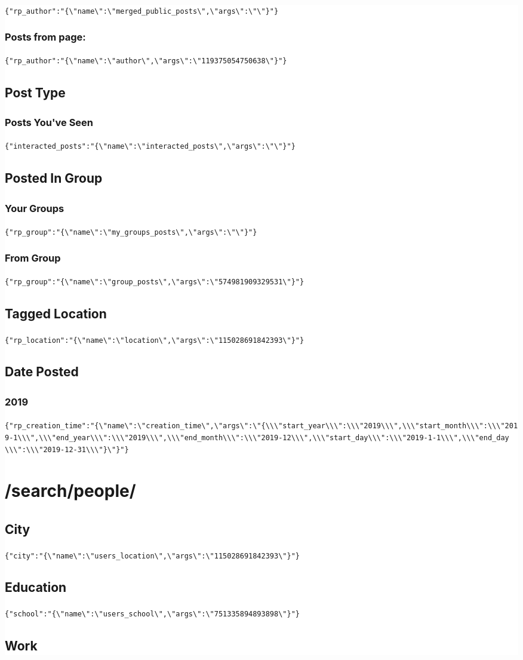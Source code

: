     {"rp_author":"{\"name\":\"merged_public_posts\",\"args\":\"\"}"}

### Posts from page:

    {"rp_author":"{\"name\":\"author\",\"args\":\"119375054750638\"}"}


Post Type
---------

### Posts You've Seen

    {"interacted_posts":"{\"name\":\"interacted_posts\",\"args\":\"\"}"}


Posted In Group
---------------

### Your Groups

    {"rp_group":"{\"name\":\"my_groups_posts\",\"args\":\"\"}"}

### From Group

    {"rp_group":"{\"name\":\"group_posts\",\"args\":\"574981909329531\"}"}


Tagged Location
---------------

    {"rp_location":"{\"name\":\"location\",\"args\":\"115028691842393\"}"}


Date Posted
-----------

### 2019

    {"rp_creation_time":"{\"name\":\"creation_time\",\"args\":\"{\\\"start_year\\\":\\\"2019\\\",\\\"start_month\\\":\\\"2019-1\\\",\\\"end_year\\\":\\\"2019\\\",\\\"end_month\\\":\\\"2019-12\\\",\\\"start_day\\\":\\\"2019-1-1\\\",\\\"end_day\\\":\\\"2019-12-31\\\"}\"}"}



/search/people/
===============

City
----

    {"city":"{\"name\":\"users_location\",\"args\":\"115028691842393\"}"}

Education
---------

    {"school":"{\"name\":\"users_school\",\"args\":\"751335894893898\"}"}

Work
----
